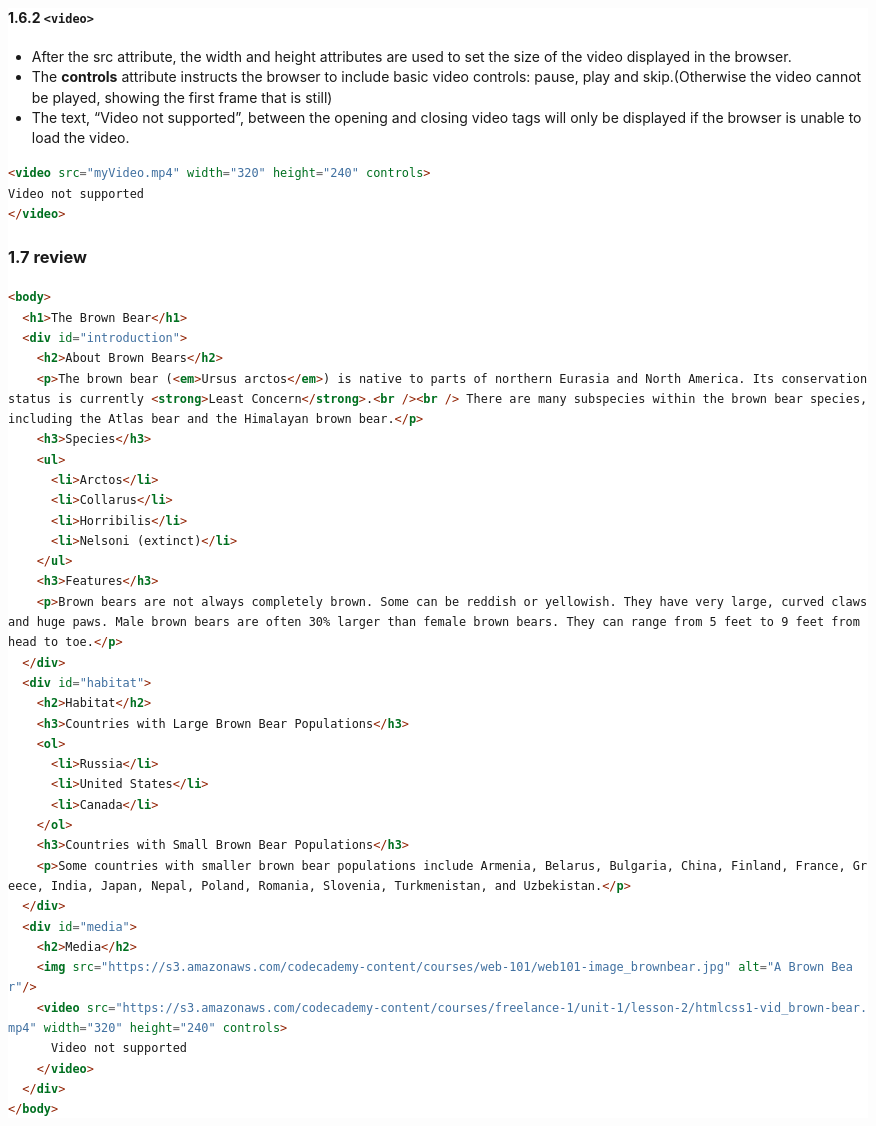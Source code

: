 #### 1.6.2 `<video>`

- After the src attribute, the width and height attributes are used to set the size of the video displayed in the browser. 
- The **controls** attribute instructs the browser to include basic video controls: pause, play and skip.(Otherwise the video cannot be played, showing the first frame that is still)
- The text, “Video not supported”, between the opening and closing video tags will only be displayed if the browser is unable to load the video.

```html
<video src="myVideo.mp4" width="320" height="240" controls>
Video not supported
</video>
```

### 1.7 review

```html
<body>
  <h1>The Brown Bear</h1>
  <div id="introduction">
    <h2>About Brown Bears</h2>
    <p>The brown bear (<em>Ursus arctos</em>) is native to parts of northern Eurasia and North America. Its conservation status is currently <strong>Least Concern</strong>.<br /><br /> There are many subspecies within the brown bear species, including the Atlas bear and the Himalayan brown bear.</p>
    <h3>Species</h3>
    <ul>
      <li>Arctos</li>
      <li>Collarus</li>
      <li>Horribilis</li>
      <li>Nelsoni (extinct)</li>
    </ul>
    <h3>Features</h3>
    <p>Brown bears are not always completely brown. Some can be reddish or yellowish. They have very large, curved claws and huge paws. Male brown bears are often 30% larger than female brown bears. They can range from 5 feet to 9 feet from head to toe.</p>
  </div>
  <div id="habitat">
    <h2>Habitat</h2>
    <h3>Countries with Large Brown Bear Populations</h3>
    <ol>
      <li>Russia</li>
      <li>United States</li>
      <li>Canada</li>
    </ol>
    <h3>Countries with Small Brown Bear Populations</h3>
    <p>Some countries with smaller brown bear populations include Armenia, Belarus, Bulgaria, China, Finland, France, Greece, India, Japan, Nepal, Poland, Romania, Slovenia, Turkmenistan, and Uzbekistan.</p>
  </div>
  <div id="media">
    <h2>Media</h2>
    <img src="https://s3.amazonaws.com/codecademy-content/courses/web-101/web101-image_brownbear.jpg" alt="A Brown Bear"/>
    <video src="https://s3.amazonaws.com/codecademy-content/courses/freelance-1/unit-1/lesson-2/htmlcss1-vid_brown-bear.mp4" width="320" height="240" controls>
      Video not supported
    </video>
  </div>
</body>
```
